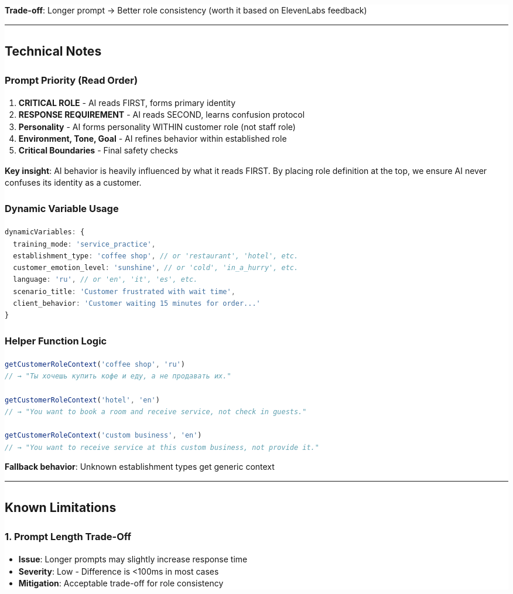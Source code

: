 **Trade-off**: Longer prompt → Better role consistency (worth it based on ElevenLabs feedback)

---

## Technical Notes

### Prompt Priority (Read Order)
1. **CRITICAL ROLE** - AI reads FIRST, forms primary identity
2. **RESPONSE REQUIREMENT** - AI reads SECOND, learns confusion protocol
3. **Personality** - AI forms personality WITHIN customer role (not staff role)
4. **Environment, Tone, Goal** - AI refines behavior within established role
5. **Critical Boundaries** - Final safety checks

**Key insight**: AI behavior is heavily influenced by what it reads FIRST. By placing role definition at the top, we ensure AI never confuses its identity as a customer.

### Dynamic Variable Usage
```typescript
dynamicVariables: {
  training_mode: 'service_practice',
  establishment_type: 'coffee shop', // or 'restaurant', 'hotel', etc.
  customer_emotion_level: 'sunshine', // or 'cold', 'in_a_hurry', etc.
  language: 'ru', // or 'en', 'it', 'es', etc.
  scenario_title: 'Customer frustrated with wait time',
  client_behavior: 'Customer waiting 15 minutes for order...'
}
```

### Helper Function Logic
```typescript
getCustomerRoleContext('coffee shop', 'ru')
// → "Ты хочешь купить кофе и еду, а не продавать их."

getCustomerRoleContext('hotel', 'en')
// → "You want to book a room and receive service, not check in guests."

getCustomerRoleContext('custom business', 'en')
// → "You want to receive service at this custom business, not provide it."
```

**Fallback behavior**: Unknown establishment types get generic context

---

## Known Limitations

### 1. Prompt Length Trade-Off
- **Issue**: Longer prompts may slightly increase response time
- **Severity**: Low - Difference is <100ms in most cases
- **Mitigation**: Acceptable trade-off for role consistency
